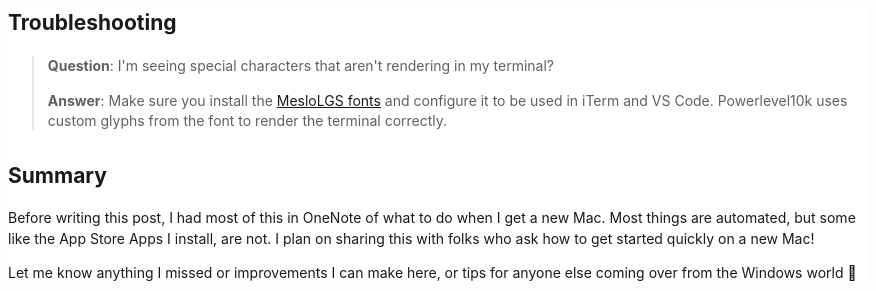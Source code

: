 ## Troubleshooting

> **Question**: I'm seeing special characters that aren't rendering in my terminal?
> 
> **Answer**: Make sure you install the [MesloLGS fonts](https://github.com/romkatv/powerlevel10k#meslo-nerd-font-patched-for-powerlevel10k) and configure it to be used in iTerm and VS Code. Powerlevel10k uses custom glyphs from the font to render the terminal correctly.

## Summary

Before writing this post, I had most of this in OneNote of what to do when I get a new Mac. Most things are automated, but some like the App Store Apps I install, are not. I plan on sharing this with folks who ask how to get started quickly on a new Mac!

Let me know anything I missed or improvements I can make here, or tips for anyone else coming over from the Windows world 🙏

